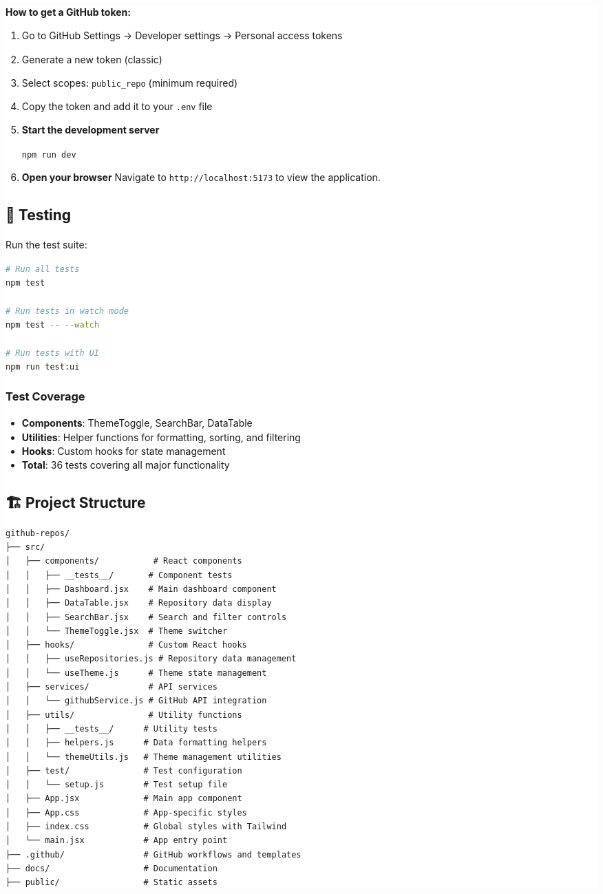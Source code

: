    **How to get a GitHub token:**

   1. Go to GitHub Settings → Developer settings → Personal access tokens
   2. Generate a new token (classic)
   3. Select scopes: `public_repo` (minimum required)
   4. Copy the token and add it to your `.env` file

4. **Start the development server**

   ```bash
   npm run dev
   ```

5. **Open your browser**
   Navigate to `http://localhost:5173` to view the application.

## 🧪 Testing

Run the test suite:

```bash
# Run all tests
npm test

# Run tests in watch mode
npm test -- --watch

# Run tests with UI
npm run test:ui
```

### Test Coverage

- **Components**: ThemeToggle, SearchBar, DataTable
- **Utilities**: Helper functions for formatting, sorting, and filtering
- **Hooks**: Custom hooks for state management
- **Total**: 36 tests covering all major functionality

## 🏗️ Project Structure

```
github-repos/
├── src/
│   ├── components/           # React components
│   │   ├── __tests__/       # Component tests
│   │   ├── Dashboard.jsx    # Main dashboard component
│   │   ├── DataTable.jsx    # Repository data display
│   │   ├── SearchBar.jsx    # Search and filter controls
│   │   └── ThemeToggle.jsx  # Theme switcher
│   ├── hooks/               # Custom React hooks
│   │   ├── useRepositories.js # Repository data management
│   │   └── useTheme.js      # Theme state management
│   ├── services/            # API services
│   │   └── githubService.js # GitHub API integration
│   ├── utils/               # Utility functions
│   │   ├── __tests__/      # Utility tests
│   │   ├── helpers.js      # Data formatting helpers
│   │   └── themeUtils.js   # Theme management utilities
│   ├── test/               # Test configuration
│   │   └── setup.js        # Test setup file
│   ├── App.jsx             # Main app component
│   ├── App.css             # App-specific styles
│   ├── index.css           # Global styles with Tailwind
│   └── main.jsx            # App entry point
├── .github/                # GitHub workflows and templates
├── docs/                   # Documentation
├── public/                 # Static assets
```